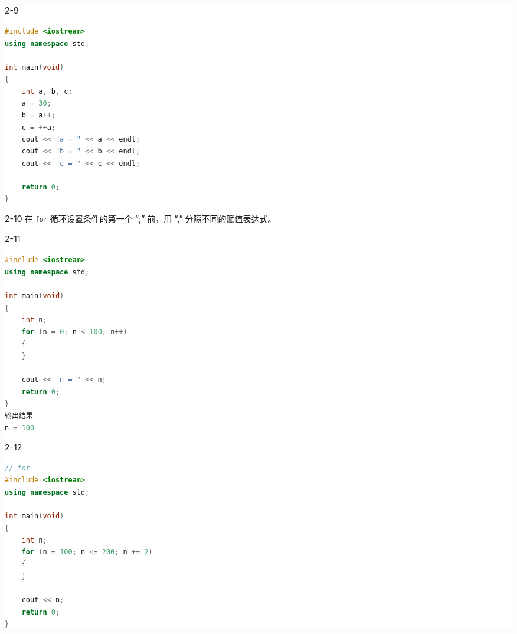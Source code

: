 2-9

```c++
#include <iostream>
using namespace std;

int main(void)
{
    int a, b, c;
    a = 30;
    b = a++;
    c = ++a;
    cout << "a = " << a << endl;
    cout << "b = " << b << endl;
    cout << "c = " << c << endl;

    return 0;
}
```
2-10
在 `for` 循环设置条件的第一个 “;” 前，用 “,” 分隔不同的赋值表达式。

2-11
```c++
#include <iostream>
using namespace std;

int main(void)
{
    int n;
    for (n = 0; n < 100; n++)
    {
    }

    cout << "n = " << n;
    return 0;
}
输出结果
n = 100
```

2-12
```c++
// for
#include <iostream>
using namespace std;

int main(void)
{
    int n;
    for (n = 100; n <= 200; n += 2)
    {
    }

    cout << n;
    return 0;
}
```
